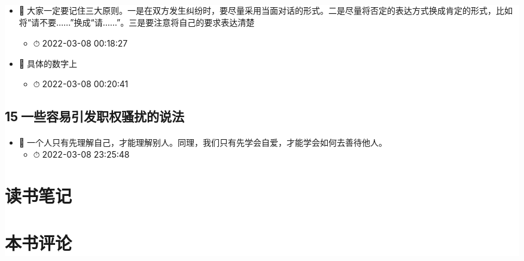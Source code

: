 
- 📌 大家一定要记住三大原则。一是在双方发生纠纷时，要尽量采用当面对话的形式。二是尽量将否定的表达方式换成肯定的形式，比如将“请不要……”换成“请……”。三是要注意将自己的要求表达清楚 
    - ⏱ 2022-03-08 00:18:27 

- 📌 具体的数字上 
    - ⏱ 2022-03-08 00:20:41 
## 15 一些容易引发职权骚扰的说法


- 📌 一个人只有先理解自己，才能理解别人。同理，我们只有先学会自爱，才能学会如何去善待他人。 
    - ⏱ 2022-03-08 23:25:48 

# 读书笔记


# 本书评论

